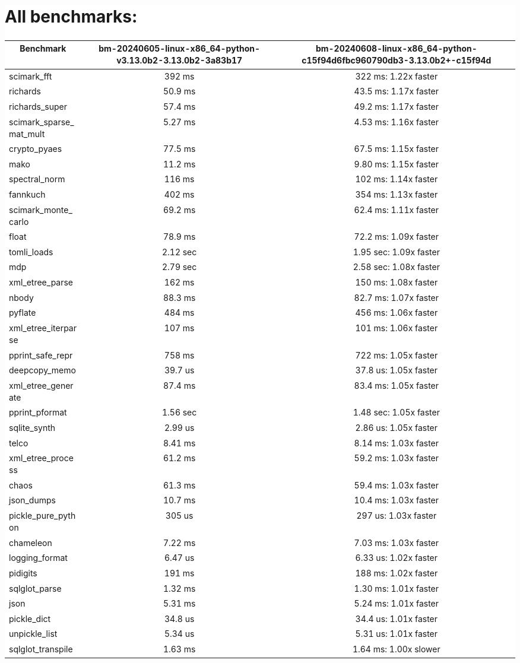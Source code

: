 All benchmarks:
===============

| Benchmark                | bm-20240605-linux-x86_64-python-v3.13.0b2-3.13.0b2-3a83b17 | bm-20240608-linux-x86_64-python-c15f94d6fbc960790db3-3.13.0b2+-c15f94d |
|--------------------------|:----------------------------------------------------------:|:----------------------------------------------------------------------:|
| scimark_fft              | 392 ms                                                     | 322 ms: 1.22x faster                                                   |
| richards                 | 50.9 ms                                                    | 43.5 ms: 1.17x faster                                                  |
| richards_super           | 57.4 ms                                                    | 49.2 ms: 1.17x faster                                                  |
| scimark_sparse_mat_mult  | 5.27 ms                                                    | 4.53 ms: 1.16x faster                                                  |
| crypto_pyaes             | 77.5 ms                                                    | 67.5 ms: 1.15x faster                                                  |
| mako                     | 11.2 ms                                                    | 9.80 ms: 1.15x faster                                                  |
| spectral_norm            | 116 ms                                                     | 102 ms: 1.14x faster                                                   |
| fannkuch                 | 402 ms                                                     | 354 ms: 1.13x faster                                                   |
| scimark_monte_carlo      | 69.2 ms                                                    | 62.4 ms: 1.11x faster                                                  |
| float                    | 78.9 ms                                                    | 72.2 ms: 1.09x faster                                                  |
| tomli_loads              | 2.12 sec                                                   | 1.95 sec: 1.09x faster                                                 |
| mdp                      | 2.79 sec                                                   | 2.58 sec: 1.08x faster                                                 |
| xml_etree_parse          | 162 ms                                                     | 150 ms: 1.08x faster                                                   |
| nbody                    | 88.3 ms                                                    | 82.7 ms: 1.07x faster                                                  |
| pyflate                  | 484 ms                                                     | 456 ms: 1.06x faster                                                   |
| xml_etree_iterparse      | 107 ms                                                     | 101 ms: 1.06x faster                                                   |
| pprint_safe_repr         | 758 ms                                                     | 722 ms: 1.05x faster                                                   |
| deepcopy_memo            | 39.7 us                                                    | 37.8 us: 1.05x faster                                                  |
| xml_etree_generate       | 87.4 ms                                                    | 83.4 ms: 1.05x faster                                                  |
| pprint_pformat           | 1.56 sec                                                   | 1.48 sec: 1.05x faster                                                 |
| sqlite_synth             | 2.99 us                                                    | 2.86 us: 1.05x faster                                                  |
| telco                    | 8.41 ms                                                    | 8.14 ms: 1.03x faster                                                  |
| xml_etree_process        | 61.2 ms                                                    | 59.2 ms: 1.03x faster                                                  |
| chaos                    | 61.3 ms                                                    | 59.4 ms: 1.03x faster                                                  |
| json_dumps               | 10.7 ms                                                    | 10.4 ms: 1.03x faster                                                  |
| pickle_pure_python       | 305 us                                                     | 297 us: 1.03x faster                                                   |
| chameleon                | 7.22 ms                                                    | 7.03 ms: 1.03x faster                                                  |
| logging_format           | 6.47 us                                                    | 6.33 us: 1.02x faster                                                  |
| pidigits                 | 191 ms                                                     | 188 ms: 1.02x faster                                                   |
| sqlglot_parse            | 1.32 ms                                                    | 1.30 ms: 1.01x faster                                                  |
| json                     | 5.31 ms                                                    | 5.24 ms: 1.01x faster                                                  |
| pickle_dict              | 34.8 us                                                    | 34.4 us: 1.01x faster                                                  |
| unpickle_list            | 5.34 us                                                    | 5.31 us: 1.01x faster                                                  |
| sqlglot_transpile        | 1.63 ms                                                    | 1.64 ms: 1.00x slower                                                  |